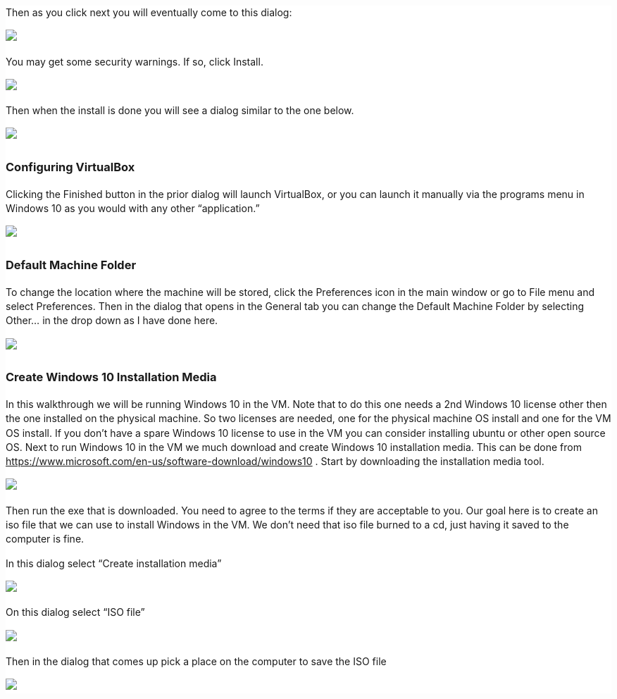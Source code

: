 Then as you click next you will eventually come to this dialog:

 <img src='https://lucenenet.apache.org/images/contributing/java-lucene-4_8-setup/virtual-box-install04.png'>

You may get some security warnings. If so, click Install.

 <img src='https://lucenenet.apache.org/images/contributing/java-lucene-4_8-setup/virtual-box-install05.png'>

Then when the install is done you will see a dialog similar to the one below.

 <img src='https://lucenenet.apache.org/images/contributing/java-lucene-4_8-setup/virtual-box-install06.png'>


### Configuring VirtualBox
Clicking the Finished button in the prior dialog will launch VirtualBox, or you can launch it manually via the programs menu in Windows 10 as you would with any other “application.”


 <img src='https://lucenenet.apache.org/images/contributing/java-lucene-4_8-setup/virtual-box02.png'>

### Default Machine Folder
To change the location where the machine will be stored, click the Preferences icon in the main window or go to File menu and select Preferences. Then in the dialog that opens in the General tab you can change the Default Machine Folder by selecting Other… in the drop down as I have done here.

 <img src='https://lucenenet.apache.org/images/contributing/java-lucene-4_8-setup/virtual-box03.png'>

### Create Windows 10 Installation Media
In this walkthrough we will be running Windows 10 in the VM.  Note that to do this one needs a 2nd Windows 10 license other then the one installed on the physical machine.  So two licenses are needed, one for the physical machine OS install and one for the VM OS install.  If you don’t have a spare Windows 10 license to use in the VM you can consider installing ubuntu or other open source OS.  Next to run Windows 10 in the VM we much download and create Windows 10 installation media.  This can be done from https://www.microsoft.com/en-us/software-download/windows10 . Start by downloading the installation media tool.  

 <img src='https://lucenenet.apache.org/images/contributing/java-lucene-4_8-setup/virtual-box04.png'>

Then run the exe that is downloaded. You need to agree to the terms if they are acceptable to you.  Our goal here is to create an iso file that we can use to install Windows in the VM.  We don’t need that iso file burned to a cd, just having it saved to the computer is fine.

In this dialog select “Create installation media”

 <img src='https://lucenenet.apache.org/images/contributing/java-lucene-4_8-setup/virtual-box05.png'>

On this dialog select “ISO file”

 <img src='https://lucenenet.apache.org/images/contributing/java-lucene-4_8-setup/virtual-box06.png'>

Then in the dialog that comes up pick a place on the computer to save the ISO file

 <img src='https://lucenenet.apache.org/images/contributing/java-lucene-4_8-setup/virtual-box07.png'>
